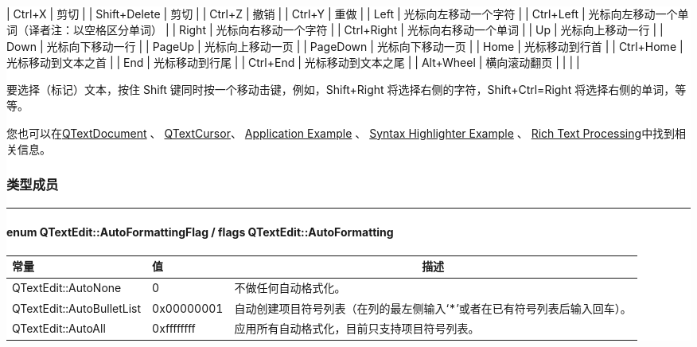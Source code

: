 |    Ctrl+X    |                      剪切                      |
| Shift+Delete |                      剪切                      |
|    Ctrl+Z    |                      撤销                      |
|    Ctrl+Y    |                      重做                      |
|     Left     |              光标向左移动一个字符              |
|  Ctrl+Left   | 光标向左移动一个单词（译者注：以空格区分单词） |
|    Right     |              光标向右移动一个字符              |
|  Ctrl+Right  |              光标向右移动一个单词              |
|      Up      |                光标向上移动一行                |
|     Down     |                光标向下移动一行                |
|    PageUp    |                光标向上移动一页                |
|   PageDown   |                光标向下移动一页                |
|     Home     |                 光标移动到行首                 |
|  Ctrl+Home   |               光标移动到文本之首               |
|     End      |                 光标移动到行尾                 |
|   Ctrl+End   |               光标移动到文本之尾               |
|  Alt+Wheel   |                  横向滚动翻页                  |
|              |                                                |

要选择（标记）文本，按住 Shift 键同时按一个移动击键，例如，Shift+Right 将选择右侧的字符，Shift+Ctrl=Right 将选择右侧的单词，等等。

您也可以在[QTextDocument](https://doc.qt.io/qt-5/qtextdocument.html) 、 [QTextCursor](https://doc.qt.io/qt-5/qtextcursor.html)、 [Application Example](https://doc.qt.io/qt-5/qtwidgets-mainwindows-application-example.html) 、 [Syntax Highlighter Example](https://doc.qt.io/qt-5/qtwidgets-richtext-syntaxhighlighter-example.html) 、 [Rich Text Processing](https://doc.qt.io/qt-5/richtext.html)中找到相关信息。

### **类型成员**

--------

#### enum QTextEdit::AutoFormattingFlag / flags QTextEdit::AutoFormatting

| 常量                      | 值         | 描述                                                         |
| :------------------------ | :--------- | ------------------------------------------------------------ |
| QTextEdit::AutoNone       | 0          | 不做任何自动格式化。                                         |
| QTextEdit::AutoBulletList | 0x00000001 | 自动创建项目符号列表（在列的最左侧输入‘*’或者在已有符号列表后输入回车）。 |
| QTextEdit::AutoAll        | 0xffffffff | 应用所有自动格式化，目前只支持项目符号列表。                 |
